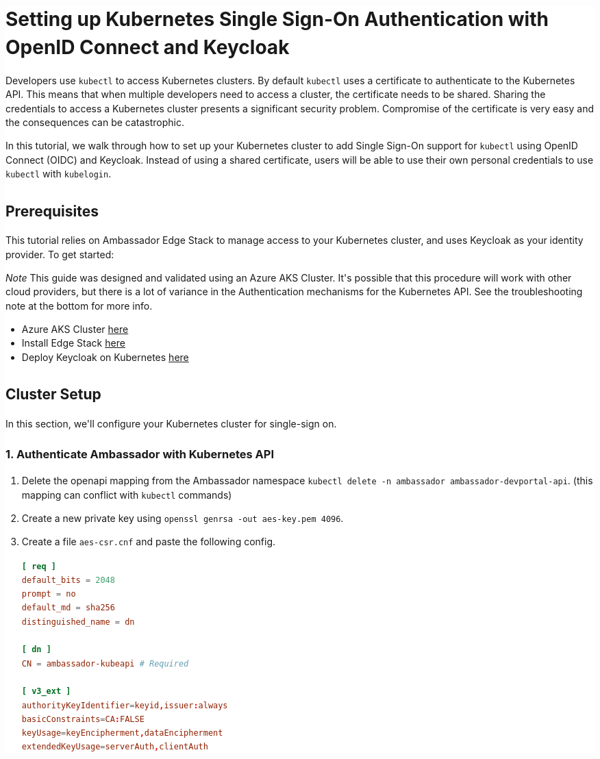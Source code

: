 # Setting up Kubernetes Single Sign-On Authentication with OpenID Connect and Keycloak

Developers use `kubectl` to access Kubernetes clusters. By default `kubectl` uses a certificate to authenticate to the Kubernetes API. This means that when multiple developers need to access a cluster, the certificate needs to be shared. Sharing the credentials to access a Kubernetes cluster presents a significant security problem. Compromise of the certificate is very easy and the consequences can be catastrophic.

In this tutorial, we walk through how to set up your Kubernetes cluster to add Single Sign-On support for `kubectl` using OpenID Connect (OIDC) and Keycloak. Instead of using a shared certificate, users will be able to use their own personal credentials to use `kubectl` with `kubelogin`.

## Prerequisites

This tutorial relies on Ambassador Edge Stack to manage access to your Kubernetes cluster, and uses Keycloak as your identity provider. To get started:

*Note* This guide was designed and validated using an Azure AKS Cluster.  It's possible that this procedure will work with other cloud providers, but there is a lot of variance in the Authentication mechanisms for the Kubernetes API.  See the troubleshooting note at the bottom for more info.

* Azure AKS Cluster [here](https://docs.microsoft.com/en-us/azure/aks/tutorial-kubernetes-deploy-cluster)
* Install Edge Stack [here](https://www.getambassador.io/docs/edge-stack/latest/topics/install/)
* Deploy Keycloak on Kubernetes [here](https://www.keycloak.org/getting-started/getting-started-kube)

## Cluster Setup

In this section, we'll configure your Kubernetes cluster for single-sign on.

### 1. Authenticate Ambassador with Kubernetes API

1. Delete the openapi mapping from the Ambassador namespace `kubectl delete -n ambassador ambassador-devportal-api`. (this mapping can conflict with `kubectl` commands)

2. Create a new private key using `openssl genrsa -out aes-key.pem 4096`.

3. Create a file `aes-csr.cnf` and paste the following config.

    ```cnf
    [ req ]
    default_bits = 2048
    prompt = no
    default_md = sha256
    distinguished_name = dn

    [ dn ]
    CN = ambassador-kubeapi # Required

    [ v3_ext ]
    authorityKeyIdentifier=keyid,issuer:always
    basicConstraints=CA:FALSE
    keyUsage=keyEncipherment,dataEncipherment
    extendedKeyUsage=serverAuth,clientAuth
    ```
